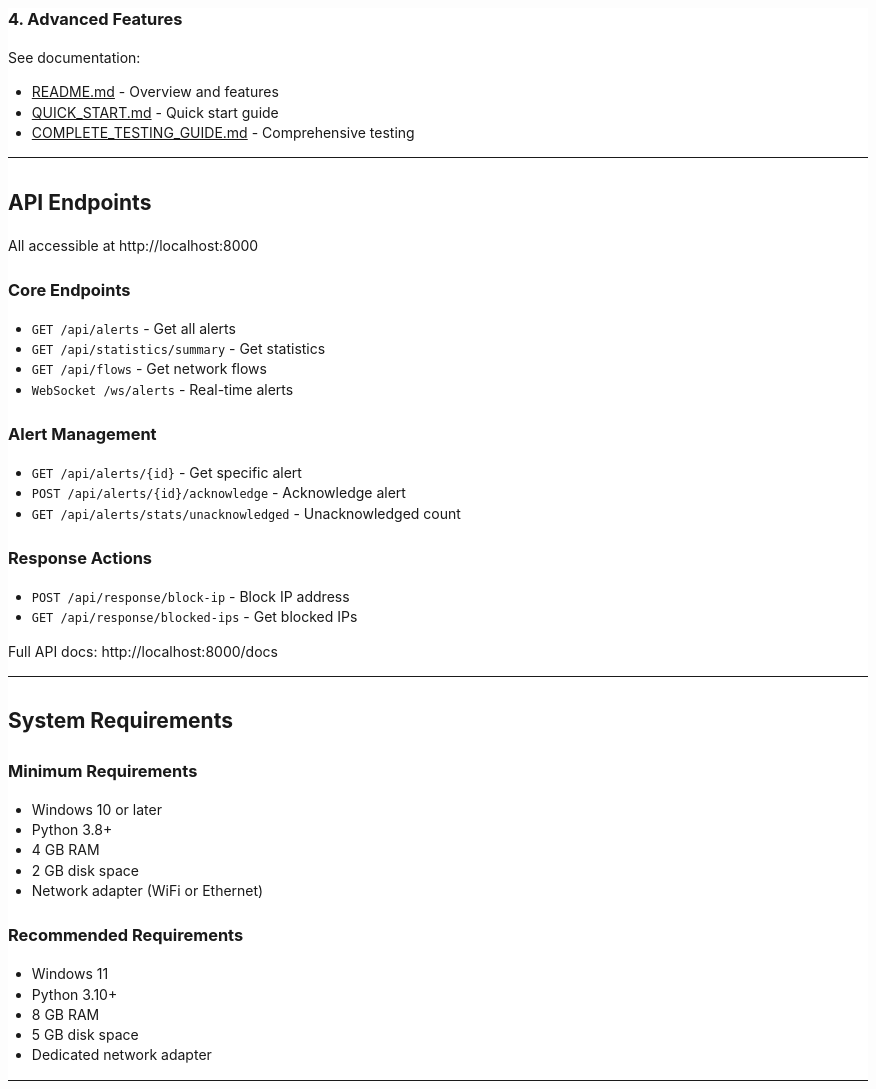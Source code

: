 ### 4. Advanced Features

See documentation:
- [README.md](README.md) - Overview and features
- [QUICK_START.md](docs/QUICK_START.md) - Quick start guide
- [COMPLETE_TESTING_GUIDE.md](docs/COMPLETE_TESTING_GUIDE.md) - Comprehensive testing

---

## API Endpoints

All accessible at http://localhost:8000

### Core Endpoints
- `GET /api/alerts` - Get all alerts
- `GET /api/statistics/summary` - Get statistics
- `GET /api/flows` - Get network flows
- `WebSocket /ws/alerts` - Real-time alerts

### Alert Management
- `GET /api/alerts/{id}` - Get specific alert
- `POST /api/alerts/{id}/acknowledge` - Acknowledge alert
- `GET /api/alerts/stats/unacknowledged` - Unacknowledged count

### Response Actions
- `POST /api/response/block-ip` - Block IP address
- `GET /api/response/blocked-ips` - Get blocked IPs

Full API docs: http://localhost:8000/docs

---

## System Requirements

### Minimum Requirements
- Windows 10 or later
- Python 3.8+
- 4 GB RAM
- 2 GB disk space
- Network adapter (WiFi or Ethernet)

### Recommended Requirements
- Windows 11
- Python 3.10+
- 8 GB RAM
- 5 GB disk space
- Dedicated network adapter

---
